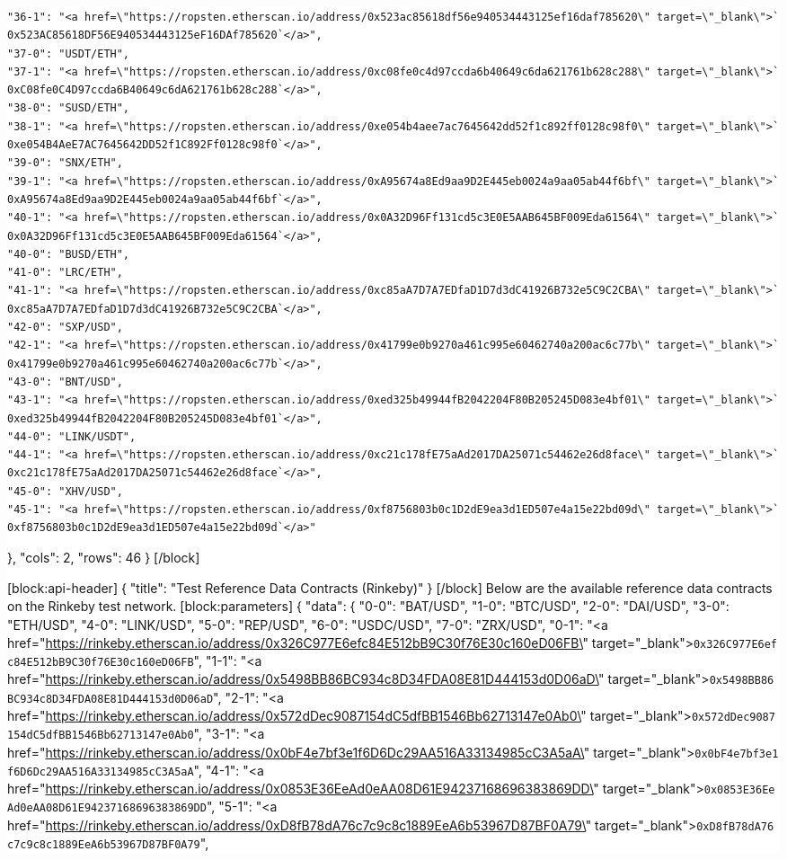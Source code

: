     "36-1": "<a href=\"https://ropsten.etherscan.io/address/0x523ac85618df56e940534443125ef16daf785620\" target=\"_blank\">`0x523AC85618DF56E940534443125eF16DAf785620`</a>",
    "37-0": "USDT/ETH",
    "37-1": "<a href=\"https://ropsten.etherscan.io/address/0xc08fe0c4d97ccda6b40649c6da621761b628c288\" target=\"_blank\">`0xC08fe0C4D97ccda6B40649c6dA621761b628c288`</a>",
    "38-0": "SUSD/ETH",
    "38-1": "<a href=\"https://ropsten.etherscan.io/address/0xe054b4aee7ac7645642dd52f1c892ff0128c98f0\" target=\"_blank\">`0xe054B4AeE7AC7645642DD52f1C892Ff0128c98f0`</a>",
    "39-0": "SNX/ETH",
    "39-1": "<a href=\"https://ropsten.etherscan.io/address/0xA95674a8Ed9aa9D2E445eb0024a9aa05ab44f6bf\" target=\"_blank\">`0xA95674a8Ed9aa9D2E445eb0024a9aa05ab44f6bf`</a>",
    "40-1": "<a href=\"https://ropsten.etherscan.io/address/0x0A32D96Ff131cd5c3E0E5AAB645BF009Eda61564\" target=\"_blank\">`0x0A32D96Ff131cd5c3E0E5AAB645BF009Eda61564`</a>",
    "40-0": "BUSD/ETH",
    "41-0": "LRC/ETH",
    "41-1": "<a href=\"https://ropsten.etherscan.io/address/0xc85aA7D7A7EDfaD1D7d3dC41926B732e5C9C2CBA\" target=\"_blank\">`0xc85aA7D7A7EDfaD1D7d3dC41926B732e5C9C2CBA`</a>",
    "42-0": "SXP/USD",
    "42-1": "<a href=\"https://ropsten.etherscan.io/address/0x41799e0b9270a461c995e60462740a200ac6c77b\" target=\"_blank\">`0x41799e0b9270a461c995e60462740a200ac6c77b`</a>",
    "43-0": "BNT/USD",
    "43-1": "<a href=\"https://ropsten.etherscan.io/address/0xed325b49944fB2042204F80B205245D083e4bf01\" target=\"_blank\">`0xed325b49944fB2042204F80B205245D083e4bf01`</a>",
    "44-0": "LINK/USDT",
    "44-1": "<a href=\"https://ropsten.etherscan.io/address/0xc21c178fE75aAd2017DA25071c54462e26d8face\" target=\"_blank\">`0xc21c178fE75aAd2017DA25071c54462e26d8face`</a>",
    "45-0": "XHV/USD",
    "45-1": "<a href=\"https://ropsten.etherscan.io/address/0xf8756803b0c1D2dE9ea3d1ED507e4a15e22bd09d\" target=\"_blank\">`0xf8756803b0c1D2dE9ea3d1ED507e4a15e22bd09d`</a>"
  },
  "cols": 2,
  "rows": 46
}
[/block]

[block:api-header]
{
  "title": "Test Reference Data Contracts (Rinkeby)"
}
[/block]
Below are the available reference data contracts on the Rinkeby test network.
[block:parameters]
{
  "data": {
    "0-0": "BAT/USD",
    "1-0": "BTC/USD",
    "2-0": "DAI/USD",
    "3-0": "ETH/USD",
    "4-0": "LINK/USD",
    "5-0": "REP/USD",
    "6-0": "USDC/USD",
    "7-0": "ZRX/USD",
    "0-1": "<a href=\"https://rinkeby.etherscan.io/address/0x326C977E6efc84E512bB9C30f76E30c160eD06FB\" target=\"_blank\">`0x326C977E6efc84E512bB9C30f76E30c160eD06FB`</a>",
    "1-1": "<a href=\"https://rinkeby.etherscan.io/address/0x5498BB86BC934c8D34FDA08E81D444153d0D06aD\" target=\"_blank\">`0x5498BB86BC934c8D34FDA08E81D444153d0D06aD`</a>",
    "2-1": "<a href=\"https://rinkeby.etherscan.io/address/0x572dDec9087154dC5dfBB1546Bb62713147e0Ab0\" target=\"_blank\">`0x572dDec9087154dC5dfBB1546Bb62713147e0Ab0`</a>",
    "3-1": "<a href=\"https://rinkeby.etherscan.io/address/0x0bF4e7bf3e1f6D6Dc29AA516A33134985cC3A5aA\" target=\"_blank\">`0x0bF4e7bf3e1f6D6Dc29AA516A33134985cC3A5aA`</a>",
    "4-1": "<a href=\"https://rinkeby.etherscan.io/address/0x0853E36EeAd0eAA08D61E94237168696383869DD\" target=\"_blank\">`0x0853E36EeAd0eAA08D61E94237168696383869DD`</a>",
    "5-1": "<a href=\"https://rinkeby.etherscan.io/address/0xD8fB78dA76c7c9c8c1889EeA6b53967D87BF0A79\" target=\"_blank\">`0xD8fB78dA76c7c9c8c1889EeA6b53967D87BF0A79`</a>",